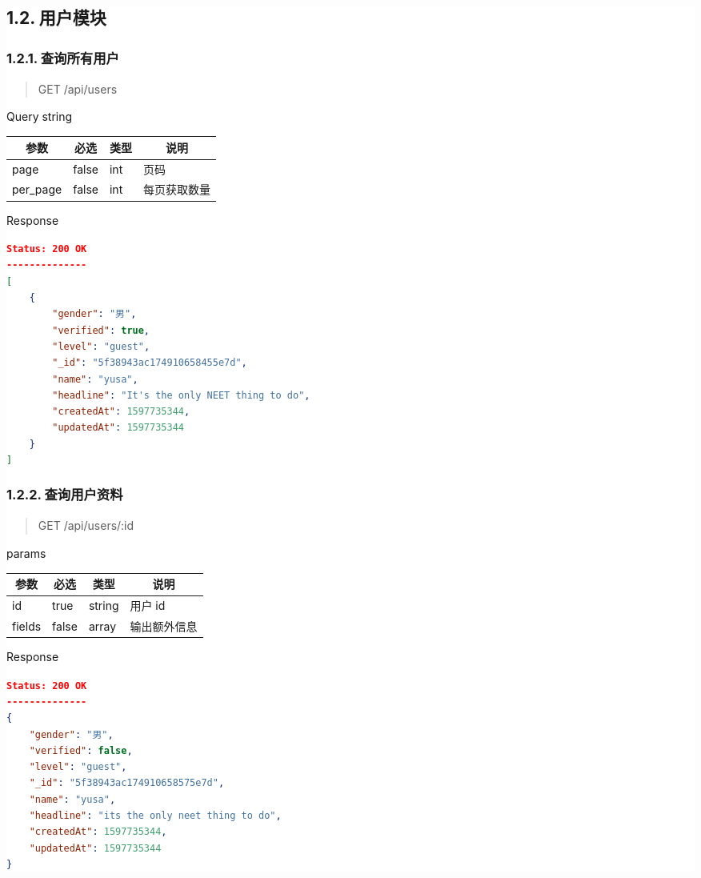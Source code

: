 ## 1.2. 用户模块

### 1.2.1. 查询所有用户

> GET /api/users

Query string

| 参数     | 必选  | 类型 | 说明         |
| -------- | ----- | ---- | ------------ |
| page     | false | int  | 页码         |
| per_page | false | int  | 每页获取数量 |

Response

```json
Status: 200 OK
--------------
[
    {
        "gender": "男",
        "verified": true,
        "level": "guest",
        "_id": "5f38943ac174910658455e7d",
        "name": "yusa",
        "headline": "It's the only NEET thing to do",
        "createdAt": 1597735344,
        "updatedAt": 1597735344
    }
]
```

### 1.2.2. 查询用户资料

> GET /api/users/:id

params

| 参数   | 必选  | 类型   | 说明         |
| ------ | ----- | ------ | ------------ |
| id     | true  | string | 用户 id      |
| fields | false | array  | 输出额外信息 |

Response

```json
Status: 200 OK
--------------
{
    "gender": "男",
    "verified": false,
    "level": "guest",
    "_id": "5f38943ac174910658575e7d",
    "name": "yusa",
    "headline": "its the only neet thing to do",
    "createdAt": 1597735344,
    "updatedAt": 1597735344
}
```
